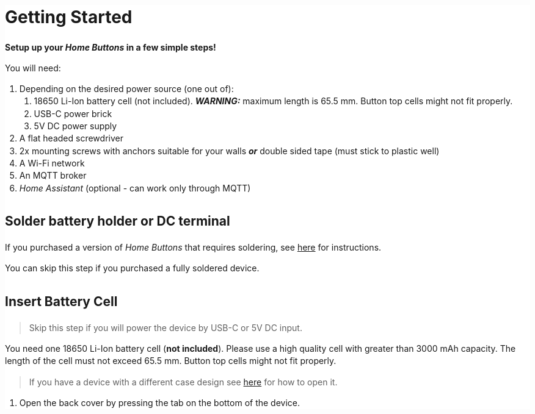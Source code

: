 # Getting Started

**Setup up your *Home Buttons* in a few simple steps!**

You will need:

1. Depending on the desired power source (one out of):
   1. 18650 Li-Ion battery cell (not included). ***WARNING:*** maximum length is 65.5 mm. Button top cells might not fit properly.
   1. USB-C power brick
   1. 5V DC power supply
1. A flat headed screwdriver
1. 2x mounting screws with anchors suitable for your walls ***or*** double sided tape (must stick to plastic well)
1. A Wi-Fi network
1. An MQTT broker
1. *Home Assistant* (optional - can work only through MQTT)

## Solder battery holder or DC terminal

If you purchased a version of *Home Buttons* that requires soldering, see [here](soldering.md) for instructions.

You can skip this step if you purchased a fully soldered device.

## Insert Battery Cell

> Skip this step if you will power the device by USB-C or 5V DC input.

You need one 18650 Li-Ion battery cell (**not included**). Please use a high quality cell with greater than 3000 mAh capacity.
The length of the cell must not exceed 65.5 mm. Button top cells might not fit properly. 

> If you have a device with a different case design see [here](user_guide.md#open_older_case) for how to open it.

1. Open the back cover by pressing the tab on the bottom of the device.
